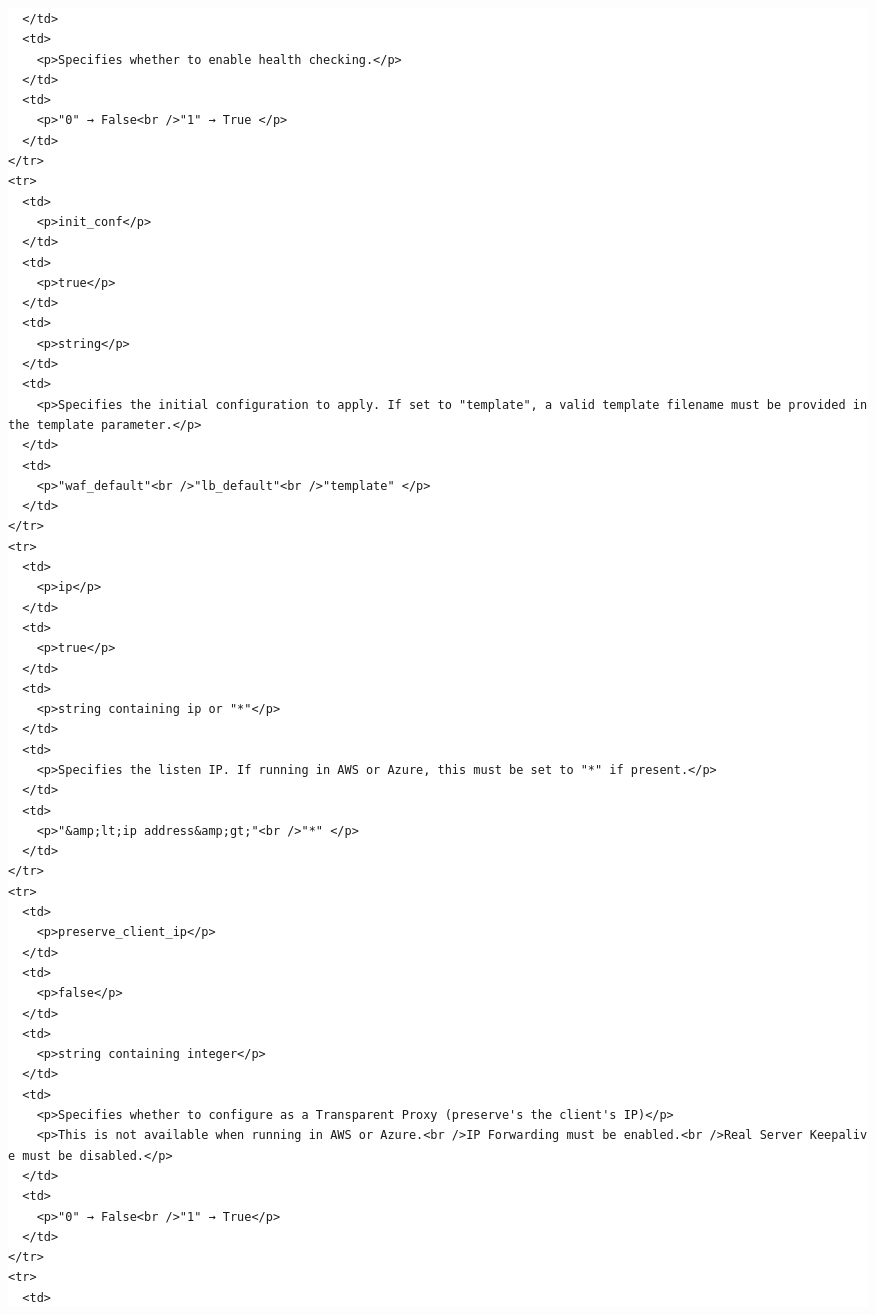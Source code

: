      </td>
      <td>
        <p>Specifies whether to enable health checking.</p>
      </td>
      <td>
        <p>"0" → False<br />"1" → True </p>
      </td>
    </tr>
    <tr>
      <td>
        <p>init_conf</p>
      </td>
      <td>
        <p>true</p>
      </td>
      <td>
        <p>string</p>
      </td>
      <td>
        <p>Specifies the initial configuration to apply. If set to "template", a valid template filename must be provided in the template parameter.</p>
      </td>
      <td>
        <p>"waf_default"<br />"lb_default"<br />"template" </p>
      </td>
    </tr>
    <tr>
      <td>
        <p>ip</p>
      </td>
      <td>
        <p>true</p>
      </td>
      <td>
        <p>string containing ip or "*"</p>
      </td>
      <td>
        <p>Specifies the listen IP. If running in AWS or Azure, this must be set to "*" if present.</p>
      </td>
      <td>
        <p>"&amp;lt;ip address&amp;gt;"<br />"*" </p>
      </td>
    </tr>
    <tr>
      <td>
        <p>preserve_client_ip</p>
      </td>
      <td>
        <p>false</p>
      </td>
      <td>
        <p>string containing integer</p>
      </td>
      <td>
        <p>Specifies whether to configure as a Transparent Proxy (preserve's the client's IP)</p>
        <p>This is not available when running in AWS or Azure.<br />IP Forwarding must be enabled.<br />Real Server Keepalive must be disabled.</p>
      </td>
      <td>
        <p>"0" → False<br />"1" → True</p>
      </td>
    </tr>
    <tr>
      <td>